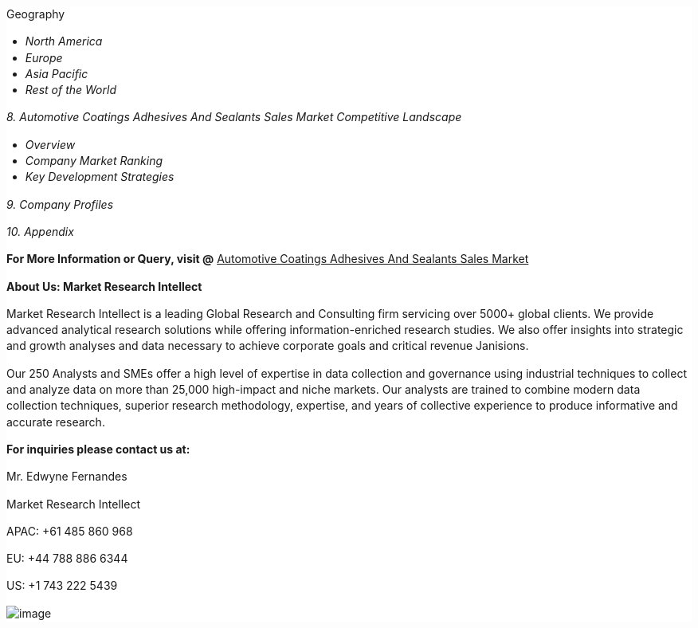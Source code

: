 Geography</span></em></p><ul><li><em><span class="">North America</span></em></li><li><em><span class="">Europe</span></em></li><li><em><span class="">Asia Pacific</span></em></li><li><em><span class="">Rest of the World</span></em></li></ul><p><em><span class="font-[700]">8. Automotive Coatings Adhesives And Sealants Sales Market Competitive Landscape</span></em></p><ul><li><em><span class="">Overview</span></em></li><li><em><span class="">Company Market Ranking</span></em></li><li><em><span class="">Key Development Strategies</span></em></li></ul><p><em><span class="font-[700]">9. Company Profiles</span></em></p><p><em><span class="font-[700]">10. Appendix</span></em></p><p><span class="font-[700]"><strong>For More Information or Query, visit&nbsp;@</strong>&nbsp;</span><span class="font-[700]"><a href="https://www.marketresearchintellect.com/product/global-automotive-coatings-adhesives-and-sealants-sales-market/?utm_source=Linkedin&utm_medium=016" target="_blank" data-tracking-control-name="article-ssr-frontend-pulse_little-text-block" data-tracking-will-navigate="" data-test-link="">Automotive Coatings Adhesives And Sealants Sales Market</a></span></p><p><strong><span class="font-[700]">About Us: Market Research Intellect</span></strong></p><p><span class="">Market Research Intellect is a leading Global Research and Consulting firm servicing over 5000+ global clients. We provide advanced analytical research solutions while offering information-enriched research studies.&nbsp;</span>We also offer insights into strategic and growth analyses and data necessary to achieve corporate goals and critical revenue Janisions.</p><p><span class="">Our 250 Analysts and SMEs offer a high level of expertise in data collection and governance using industrial techniques to collect and analyze data on more than 25,000 high-impact and niche markets. Our analysts are trained to combine modern data collection techniques, superior research methodology, expertise, and years of collective experience to produce informative and accurate research.</span></p><p><strong>For inquiries please contact us at:</strong></p><p>Mr. Edwyne Fernandes</p><p>Market Research Intellect</p><p>APAC: +61 485 860 968</p><p>EU: +44 788 886 6344</p><p>US: +1 743 222 5439</p>
![image](https://github.com/user-attachments/assets/31c441a5-c2ca-4f68-8084-03e808aee111)
